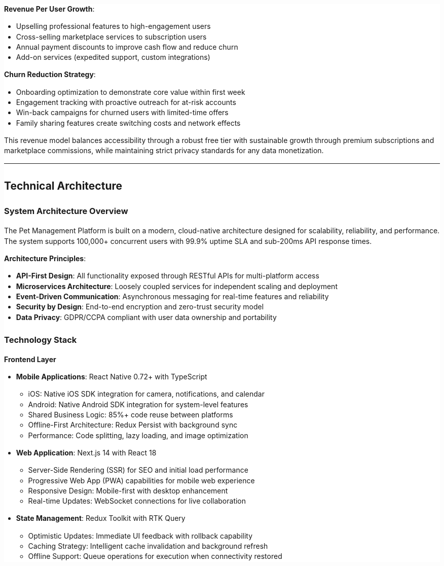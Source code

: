 **Revenue Per User Growth**:
- Upselling professional features to high-engagement users
- Cross-selling marketplace services to subscription users
- Annual payment discounts to improve cash flow and reduce churn
- Add-on services (expedited support, custom integrations)

**Churn Reduction Strategy**:
- Onboarding optimization to demonstrate core value within first week
- Engagement tracking with proactive outreach for at-risk accounts
- Win-back campaigns for churned users with limited-time offers
- Family sharing features create switching costs and network effects

This revenue model balances accessibility through a robust free tier with sustainable growth through premium subscriptions and marketplace commissions, while maintaining strict privacy standards for any data monetization.

---

## Technical Architecture

### System Architecture Overview

The Pet Management Platform is built on a modern, cloud-native architecture designed for scalability, reliability, and performance. The system supports 100,000+ concurrent users with 99.9% uptime SLA and sub-200ms API response times.

**Architecture Principles**:
- **API-First Design**: All functionality exposed through RESTful APIs for multi-platform access
- **Microservices Architecture**: Loosely coupled services for independent scaling and deployment
- **Event-Driven Communication**: Asynchronous messaging for real-time features and reliability
- **Security by Design**: End-to-end encryption and zero-trust security model
- **Data Privacy**: GDPR/CCPA compliant with user data ownership and portability

### Technology Stack

**Frontend Layer**
- **Mobile Applications**: React Native 0.72+ with TypeScript
  - iOS: Native iOS SDK integration for camera, notifications, and calendar
  - Android: Native Android SDK integration for system-level features
  - Shared Business Logic: 85%+ code reuse between platforms
  - Offline-First Architecture: Redux Persist with background sync
  - Performance: Code splitting, lazy loading, and image optimization

- **Web Application**: Next.js 14 with React 18
  - Server-Side Rendering (SSR) for SEO and initial load performance
  - Progressive Web App (PWA) capabilities for mobile web experience
  - Responsive Design: Mobile-first with desktop enhancement
  - Real-time Updates: WebSocket connections for live collaboration

- **State Management**: Redux Toolkit with RTK Query
  - Optimistic Updates: Immediate UI feedback with rollback capability
  - Caching Strategy: Intelligent cache invalidation and background refresh
  - Offline Support: Queue operations for execution when connectivity restored
